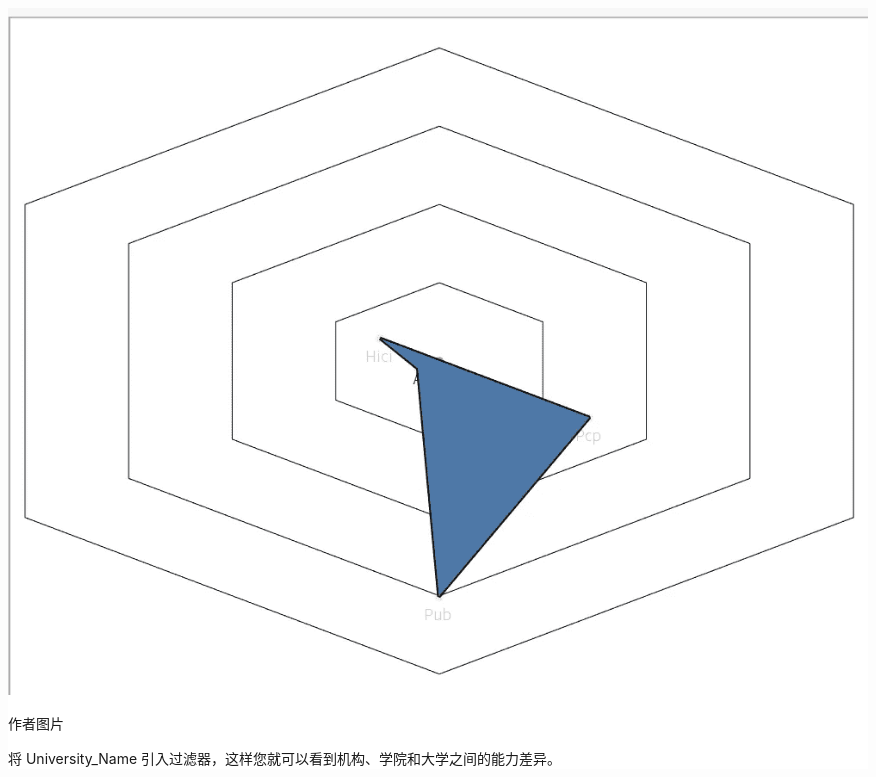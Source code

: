 ![](img/46840ae900172ff66bc6a8c512b68280.png)

作者图片

将 University_Name 引入过滤器，这样您就可以看到机构、学院和大学之间的能力差异。
